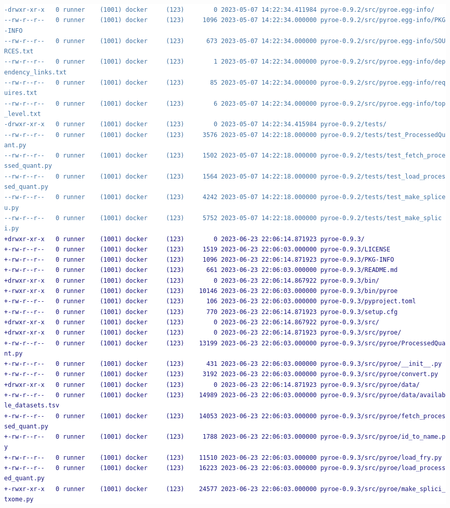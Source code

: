 ```diff
-drwxr-xr-x   0 runner    (1001) docker     (123)        0 2023-05-07 14:22:34.411984 pyroe-0.9.2/src/pyroe.egg-info/
--rw-r--r--   0 runner    (1001) docker     (123)     1096 2023-05-07 14:22:34.000000 pyroe-0.9.2/src/pyroe.egg-info/PKG-INFO
--rw-r--r--   0 runner    (1001) docker     (123)      673 2023-05-07 14:22:34.000000 pyroe-0.9.2/src/pyroe.egg-info/SOURCES.txt
--rw-r--r--   0 runner    (1001) docker     (123)        1 2023-05-07 14:22:34.000000 pyroe-0.9.2/src/pyroe.egg-info/dependency_links.txt
--rw-r--r--   0 runner    (1001) docker     (123)       85 2023-05-07 14:22:34.000000 pyroe-0.9.2/src/pyroe.egg-info/requires.txt
--rw-r--r--   0 runner    (1001) docker     (123)        6 2023-05-07 14:22:34.000000 pyroe-0.9.2/src/pyroe.egg-info/top_level.txt
-drwxr-xr-x   0 runner    (1001) docker     (123)        0 2023-05-07 14:22:34.415984 pyroe-0.9.2/tests/
--rw-r--r--   0 runner    (1001) docker     (123)     3576 2023-05-07 14:22:18.000000 pyroe-0.9.2/tests/test_ProcessedQuant.py
--rw-r--r--   0 runner    (1001) docker     (123)     1502 2023-05-07 14:22:18.000000 pyroe-0.9.2/tests/test_fetch_processed_quant.py
--rw-r--r--   0 runner    (1001) docker     (123)     1564 2023-05-07 14:22:18.000000 pyroe-0.9.2/tests/test_load_processed_quant.py
--rw-r--r--   0 runner    (1001) docker     (123)     4242 2023-05-07 14:22:18.000000 pyroe-0.9.2/tests/test_make_spliceu.py
--rw-r--r--   0 runner    (1001) docker     (123)     5752 2023-05-07 14:22:18.000000 pyroe-0.9.2/tests/test_make_splici.py
+drwxr-xr-x   0 runner    (1001) docker     (123)        0 2023-06-23 22:06:14.871923 pyroe-0.9.3/
+-rw-r--r--   0 runner    (1001) docker     (123)     1519 2023-06-23 22:06:03.000000 pyroe-0.9.3/LICENSE
+-rw-r--r--   0 runner    (1001) docker     (123)     1096 2023-06-23 22:06:14.871923 pyroe-0.9.3/PKG-INFO
+-rw-r--r--   0 runner    (1001) docker     (123)      661 2023-06-23 22:06:03.000000 pyroe-0.9.3/README.md
+drwxr-xr-x   0 runner    (1001) docker     (123)        0 2023-06-23 22:06:14.867922 pyroe-0.9.3/bin/
+-rwxr-xr-x   0 runner    (1001) docker     (123)    10146 2023-06-23 22:06:03.000000 pyroe-0.9.3/bin/pyroe
+-rw-r--r--   0 runner    (1001) docker     (123)      106 2023-06-23 22:06:03.000000 pyroe-0.9.3/pyproject.toml
+-rw-r--r--   0 runner    (1001) docker     (123)      770 2023-06-23 22:06:14.871923 pyroe-0.9.3/setup.cfg
+drwxr-xr-x   0 runner    (1001) docker     (123)        0 2023-06-23 22:06:14.867922 pyroe-0.9.3/src/
+drwxr-xr-x   0 runner    (1001) docker     (123)        0 2023-06-23 22:06:14.871923 pyroe-0.9.3/src/pyroe/
+-rw-r--r--   0 runner    (1001) docker     (123)    13199 2023-06-23 22:06:03.000000 pyroe-0.9.3/src/pyroe/ProcessedQuant.py
+-rw-r--r--   0 runner    (1001) docker     (123)      431 2023-06-23 22:06:03.000000 pyroe-0.9.3/src/pyroe/__init__.py
+-rw-r--r--   0 runner    (1001) docker     (123)     3192 2023-06-23 22:06:03.000000 pyroe-0.9.3/src/pyroe/convert.py
+drwxr-xr-x   0 runner    (1001) docker     (123)        0 2023-06-23 22:06:14.871923 pyroe-0.9.3/src/pyroe/data/
+-rw-r--r--   0 runner    (1001) docker     (123)    14989 2023-06-23 22:06:03.000000 pyroe-0.9.3/src/pyroe/data/available_datasets.tsv
+-rw-r--r--   0 runner    (1001) docker     (123)    14053 2023-06-23 22:06:03.000000 pyroe-0.9.3/src/pyroe/fetch_processed_quant.py
+-rw-r--r--   0 runner    (1001) docker     (123)     1788 2023-06-23 22:06:03.000000 pyroe-0.9.3/src/pyroe/id_to_name.py
+-rw-r--r--   0 runner    (1001) docker     (123)    11510 2023-06-23 22:06:03.000000 pyroe-0.9.3/src/pyroe/load_fry.py
+-rw-r--r--   0 runner    (1001) docker     (123)    16223 2023-06-23 22:06:03.000000 pyroe-0.9.3/src/pyroe/load_processed_quant.py
+-rwxr-xr-x   0 runner    (1001) docker     (123)    24577 2023-06-23 22:06:03.000000 pyroe-0.9.3/src/pyroe/make_splici_txome.py
```